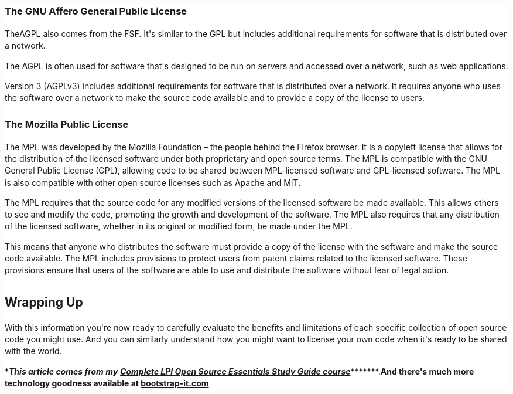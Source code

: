 ### The GNU Affero General Public License ###

TheAGPL also comes from the FSF. It's similar to the GPL but includes additional requirements for software that is distributed over a network.

The AGPL is often used for software that's designed to be run on servers and accessed over a network, such as web applications.

Version 3 (AGPLv3) includes additional requirements for software that is distributed over a network. It requires anyone who uses the software over a network to make the source code available and to provide a copy of the license to users.

### The Mozilla Public License ###

The MPL was developed by the Mozilla Foundation – the people behind the Firefox browser. It is a copyleft license that allows for the distribution of the licensed software under both proprietary and open source terms. The MPL is compatible with the GNU General Public License (GPL), allowing code to be shared between MPL-licensed software and GPL-licensed software. The MPL is also compatible with other open source licenses such as Apache and MIT.

The MPL requires that the source code for any modified versions of the licensed software be made available. This allows others to see and modify the code, promoting the growth and development of the software. The MPL also requires that any distribution of the licensed software, whether in its original or modified form, be made under the MPL.

This means that anyone who distributes the software must provide a copy of the license with the software and make the source code available. The MPL includes provisions to protect users from patent claims related to the licensed software. These provisions ensure that users of the software are able to use and distribute the software without fear of legal action.

Wrapping Up
----------

With this information you're now ready to carefully evaluate the benefits and limitations of each specific collection of open source code you might use. And you can similarly understand how you might want to license your own code when it's ready to be shared with the world.

********This article comes from my******* [*******Complete LPI**** Open Source ****Essentials Study Guide course*******](https://www.udemy.com/course/complete-lpi-open-source-essentials-exam-study-guide/?referralCode=05B999CE18EF4D6E243C)*******.********************************And there's much more technology goodness available at [bootstrap-it.com](https://bootstrap-it.com/)********************************